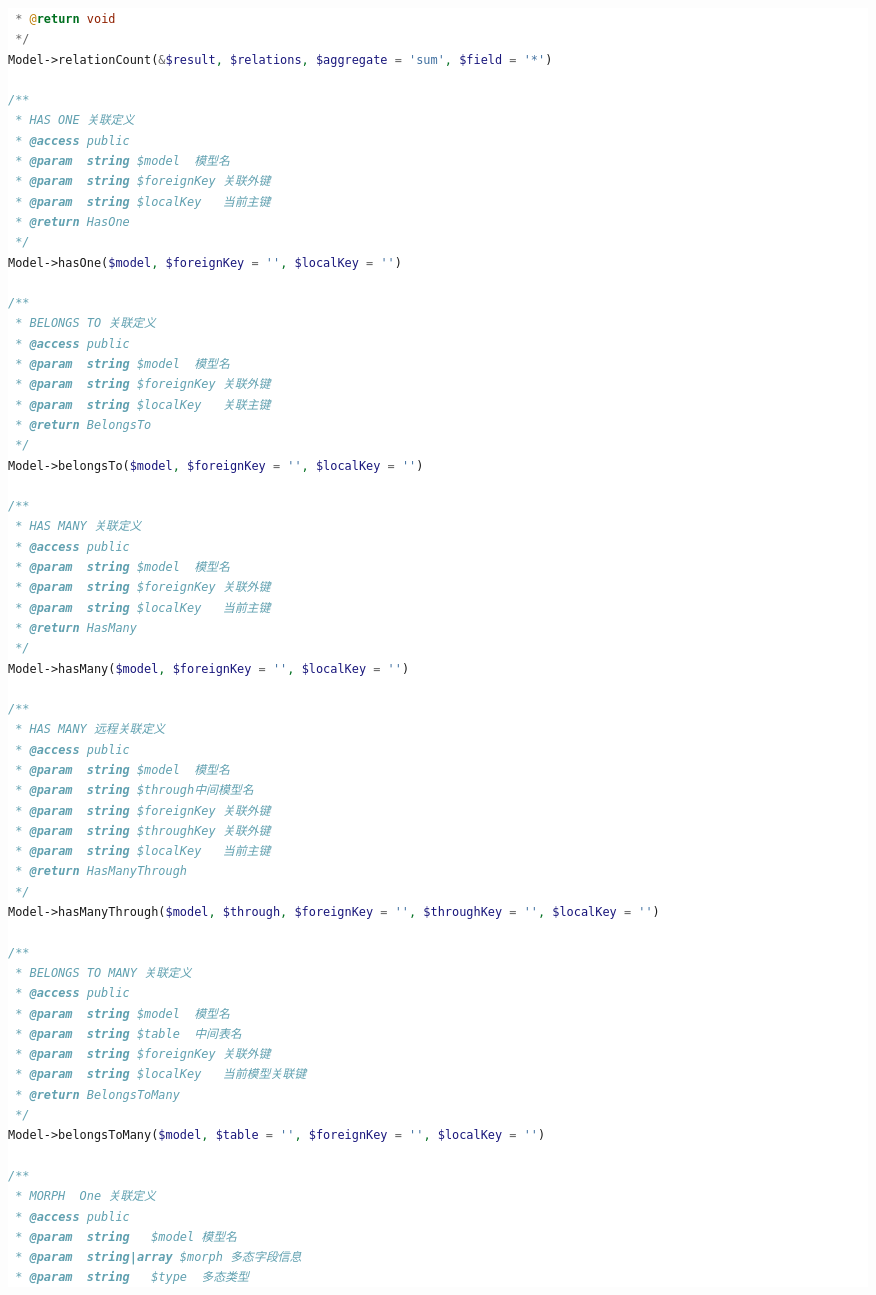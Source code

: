 ``` php 
 * @return void
 */
Model->relationCount(&$result, $relations, $aggregate = 'sum', $field = '*')

/**
 * HAS ONE 关联定义
 * @access public
 * @param  string $model  模型名
 * @param  string $foreignKey 关联外键
 * @param  string $localKey   当前主键
 * @return HasOne
 */
Model->hasOne($model, $foreignKey = '', $localKey = '')

/**
 * BELONGS TO 关联定义
 * @access public
 * @param  string $model  模型名
 * @param  string $foreignKey 关联外键
 * @param  string $localKey   关联主键
 * @return BelongsTo
 */
Model->belongsTo($model, $foreignKey = '', $localKey = '')

/**
 * HAS MANY 关联定义
 * @access public
 * @param  string $model  模型名
 * @param  string $foreignKey 关联外键
 * @param  string $localKey   当前主键
 * @return HasMany
 */
Model->hasMany($model, $foreignKey = '', $localKey = '')

/**
 * HAS MANY 远程关联定义
 * @access public
 * @param  string $model  模型名
 * @param  string $through中间模型名
 * @param  string $foreignKey 关联外键
 * @param  string $throughKey 关联外键
 * @param  string $localKey   当前主键
 * @return HasManyThrough
 */
Model->hasManyThrough($model, $through, $foreignKey = '', $throughKey = '', $localKey = '')

/**
 * BELONGS TO MANY 关联定义
 * @access public
 * @param  string $model  模型名
 * @param  string $table  中间表名
 * @param  string $foreignKey 关联外键
 * @param  string $localKey   当前模型关联键
 * @return BelongsToMany
 */
Model->belongsToMany($model, $table = '', $foreignKey = '', $localKey = '')

/**
 * MORPH  One 关联定义
 * @access public
 * @param  string   $model 模型名
 * @param  string|array $morph 多态字段信息
 * @param  string   $type  多态类型
```